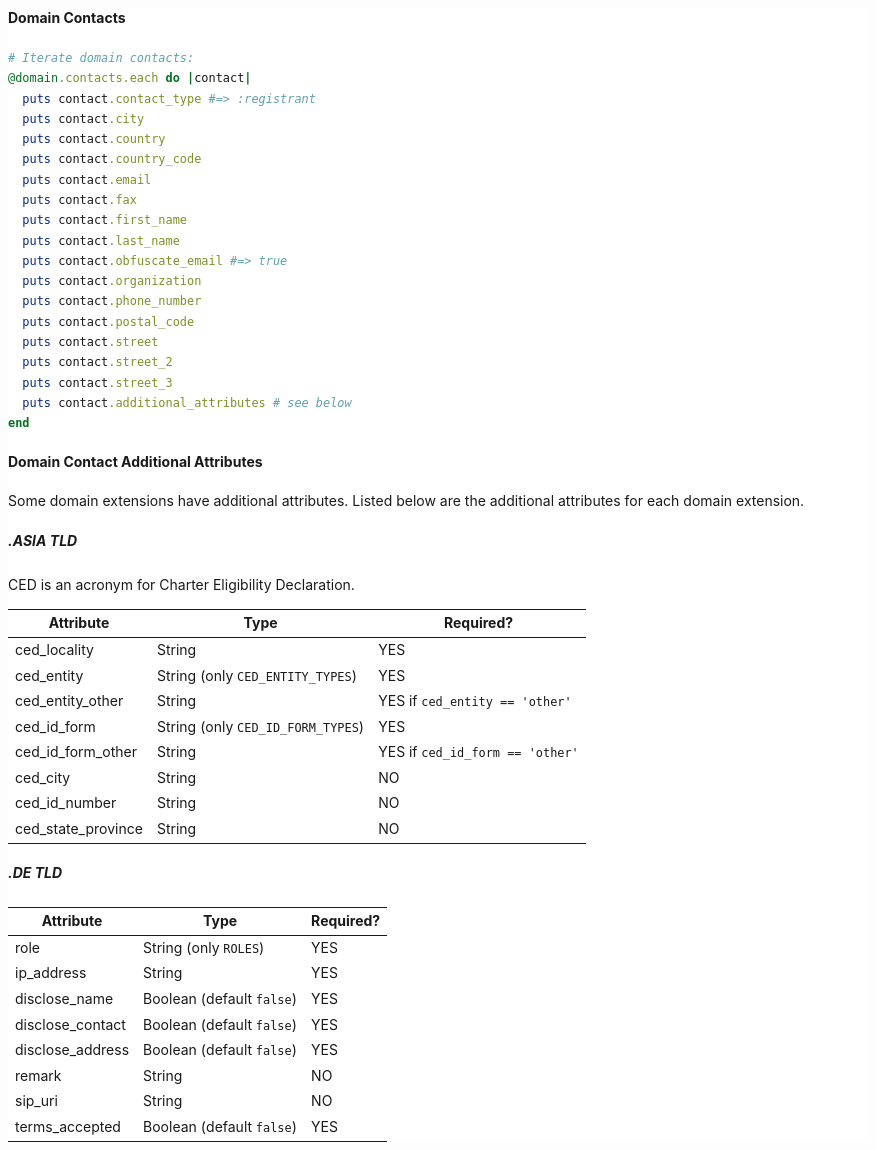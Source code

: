 
#### Domain Contacts
```ruby
# Iterate domain contacts:
@domain.contacts.each do |contact|
  puts contact.contact_type #=> :registrant
  puts contact.city
  puts contact.country
  puts contact.country_code
  puts contact.email
  puts contact.fax
  puts contact.first_name
  puts contact.last_name
  puts contact.obfuscate_email #=> true
  puts contact.organization
  puts contact.phone_number
  puts contact.postal_code
  puts contact.street
  puts contact.street_2
  puts contact.street_3
  puts contact.additional_attributes # see below
end
```

#### Domain Contact Additional Attributes
Some domain extensions have additional attributes. Listed below are the additional attributes for each domain extension.

##### .ASIA TLD
CED is an acronym for Charter Eligibility Declaration.

Attribute | Type | Required?
--- | --- | ---
ced_locality | String | YES
ced_entity | String (only `CED_ENTITY_TYPES`) | YES
ced_entity_other | String | YES if `ced_entity == 'other'`
ced_id_form | String (only `CED_ID_FORM_TYPES`) | YES
ced_id_form_other | String | YES if `ced_id_form == 'other'`
ced_city | String | NO
ced_id_number | String | NO
ced_state_province | String | NO

##### .DE TLD
Attribute | Type | Required?
--- | --- | ---
role | String (only `ROLES`) | YES
ip_address | String | YES
disclose_name | Boolean (default `false`) | YES
disclose_contact | Boolean (default `false`) | YES
disclose_address | Boolean (default `false`) | YES
remark | String | NO
sip_uri | String | NO
terms_accepted | Boolean (default `false`) | YES
